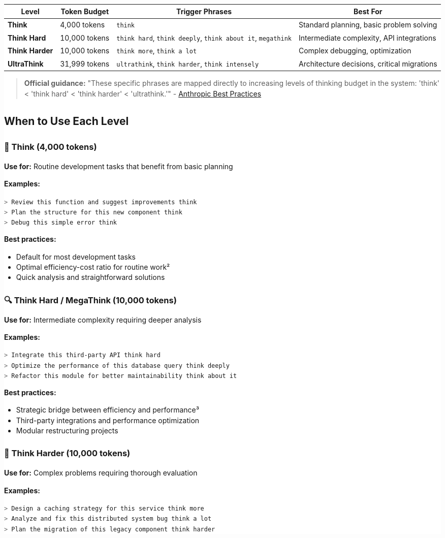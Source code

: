 | Level | Token Budget | Trigger Phrases | Best For |
|-------|-------------|-----------------|----------|
| **Think** | 4,000 tokens | `think` | Standard planning, basic problem solving |
| **Think Hard** | 10,000 tokens | `think hard`, `think deeply`, `think about it`, `megathink` | Intermediate complexity, API integrations |
| **Think Harder** | 10,000 tokens | `think more`, `think a lot` | Complex debugging, optimization |
| **UltraThink** | 31,999 tokens | `ultrathink`, `think harder`, `think intensely` | Architecture decisions, critical migrations |

> **Official guidance:** "These specific phrases are mapped directly to increasing levels of thinking budget in the system: 'think' < 'think hard' < 'think harder' < 'ultrathink.'" - [Anthropic Best Practices](https://www.anthropic.com/engineering/claude-code-best-practices)

## When to Use Each Level

### 🧠 Think (4,000 tokens)
**Use for:** Routine development tasks that benefit from basic planning

**Examples:**
```bash
> Review this function and suggest improvements think
> Plan the structure for this new component think  
> Debug this simple error think
```

**Best practices:**
- Default for most development tasks
- Optimal efficiency-cost ratio for routine work²
- Quick analysis and straightforward solutions

### 🔍 Think Hard / MegaThink (10,000 tokens)
**Use for:** Intermediate complexity requiring deeper analysis

**Examples:**
```bash
> Integrate this third-party API think hard
> Optimize the performance of this database query think deeply
> Refactor this module for better maintainability think about it
```

**Best practices:**
- Strategic bridge between efficiency and performance³
- Third-party integrations and performance optimization
- Modular restructuring projects

### 🚀 Think Harder (10,000 tokens)
**Use for:** Complex problems requiring thorough evaluation

**Examples:**
```bash
> Design a caching strategy for this service think more
> Analyze and fix this distributed system bug think a lot
> Plan the migration of this legacy component think harder
```
